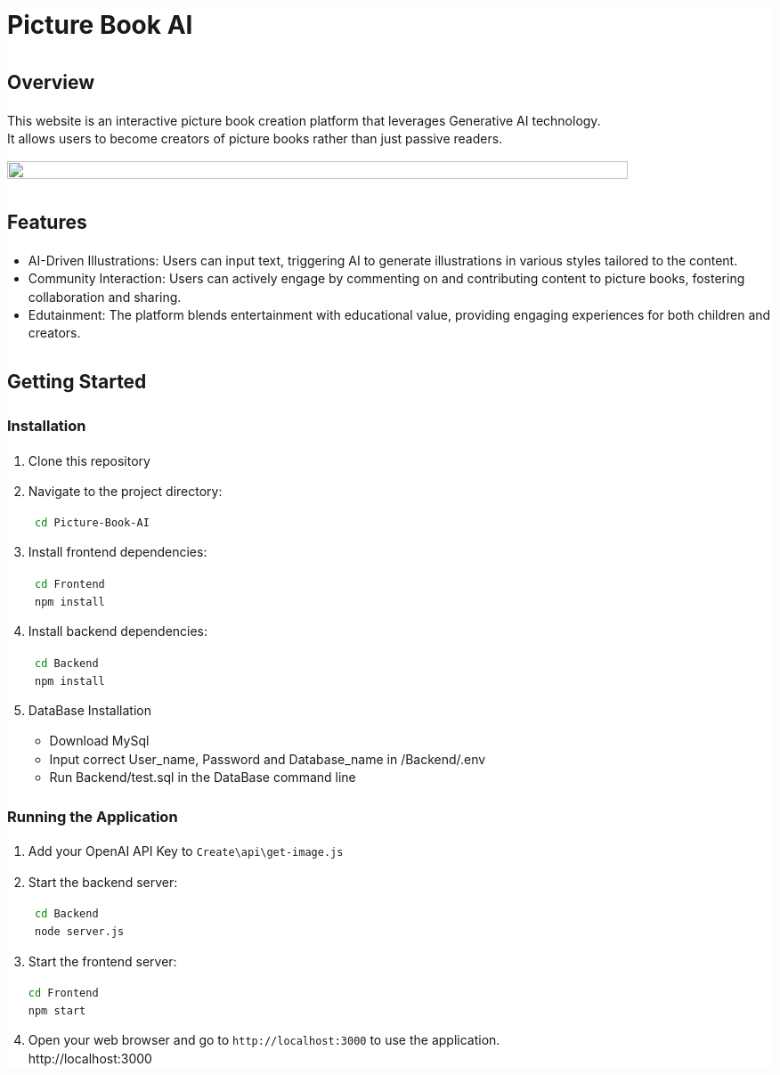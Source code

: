 # Picture Book AI

## Overview
This website is an interactive picture book creation platform that leverages Generative AI technology. <br>
It allows users to become creators of picture books rather than just passive readers.

<img src="https://github.com/shih1999/Picture-Book-AI/assets/65940533/f3a9978c-2844-4ba2-88d4-33aa23de17ae" width=90% height=90%>

## Features
- AI-Driven Illustrations: Users can input text, triggering AI to generate illustrations in various styles tailored to the content.
- Community Interaction: Users can actively engage by commenting on and contributing content to picture books, fostering collaboration and sharing.
- Edutainment: The platform blends entertainment with educational value, providing engaging experiences for both children and creators.

## Getting Started
### Installation
1. Clone this repository
2. Navigate to the project directory:

   ```bash
    cd Picture-Book-AI
    ```
3. Install frontend dependencies:

   ```bash
    cd Frontend
    npm install
    ```
4. Install backend dependencies:

   ```bash
    cd Backend
    npm install
    ```
5. DataBase Installation
    - Download MySql
    - Input correct User_name, Password and Database_name in /Backend/.env
    - Run Backend/test.sql in the DataBase command line

### Running the Application
1.  Add your OpenAI API Key to ```Create\api\get-image.js```
2. Start the backend server:

   ```bash
    cd Backend
    node server.js
    ```
3.  Start the frontend server:
  
    ```bash
    cd Frontend
    npm start
    ```
4. Open your web browser and go to ```http://localhost:3000``` to use the application. <br>
   http://localhost:3000


   ```